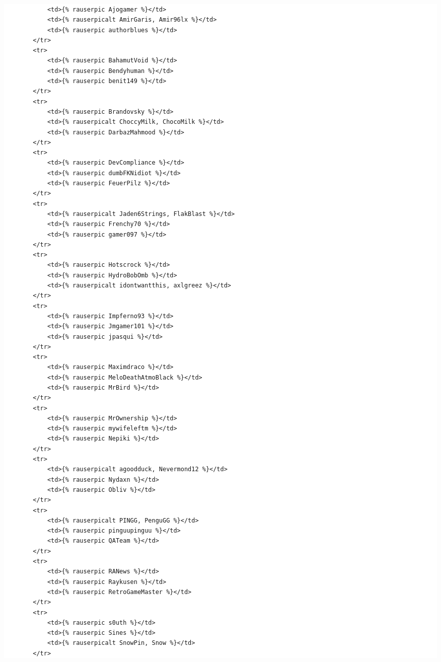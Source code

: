                 <td>{% rauserpic Ajogamer %}</td>
                <td>{% rauserpicalt AmirGaris, Amir96lx %}</td>
                <td>{% rauserpic authorblues %}</td>
            </tr>
            <tr>
                <td>{% rauserpic BahamutVoid %}</td>
                <td>{% rauserpic Bendyhuman %}</td>
                <td>{% rauserpic benit149 %}</td>
            </tr>
            <tr>
                <td>{% rauserpic Brandovsky %}</td>
                <td>{% rauserpicalt ChoccyMilk, ChocoMilk %}</td>
                <td>{% rauserpic DarbazMahmood %}</td>
            </tr>
            <tr>
                <td>{% rauserpic DevCompliance %}</td>
                <td>{% rauserpic dumbFKNidiot %}</td>
                <td>{% rauserpic FeuerPilz %}</td>
            </tr>
            <tr>
                <td>{% rauserpicalt Jaden6Strings, FlakBlast %}</td>
                <td>{% rauserpic Frenchy70 %}</td>
                <td>{% rauserpic gamer097 %}</td>
            </tr>
            <tr>
                <td>{% rauserpic Hotscrock %}</td>
                <td>{% rauserpic HydroBobOmb %}</td>
                <td>{% rauserpicalt idontwantthis, axlgreez %}</td>
            </tr>
            <tr>
                <td>{% rauserpic Impferno93 %}</td>
                <td>{% rauserpic Jmgamer101 %}</td>
                <td>{% rauserpic jpasqui %}</td>
            </tr>
            <tr>
                <td>{% rauserpic Maximdraco %}</td>
                <td>{% rauserpic MeloDeathAtmoBlack %}</td>
                <td>{% rauserpic MrBird %}</td>
            </tr>
            <tr>
                <td>{% rauserpic MrOwnership %}</td>
                <td>{% rauserpic mywifeleftm %}</td>
                <td>{% rauserpic Nepiki %}</td>
            </tr>
            <tr>
                <td>{% rauserpicalt agoodduck, Nevermond12 %}</td>
                <td>{% rauserpic Nydaxn %}</td>
                <td>{% rauserpic Obliv %}</td>
            </tr>
            <tr>
                <td>{% rauserpicalt PINGG, PenguGG %}</td>
                <td>{% rauserpic pinguupinguu %}</td>
                <td>{% rauserpic QATeam %}</td>
            </tr>
            <tr>
                <td>{% rauserpic RANews %}</td>
                <td>{% rauserpic Raykusen %}</td>
                <td>{% rauserpic RetroGameMaster %}</td>
            </tr>
            <tr>
                <td>{% rauserpic s0uth %}</td>
                <td>{% rauserpic Sines %}</td>
                <td>{% rauserpicalt SnowPin, Snow %}</td>
            </tr>